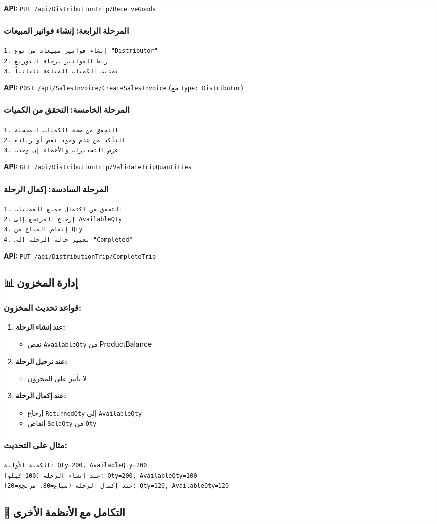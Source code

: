 **API:** `PUT /api/DistributionTrip/ReceiveGoods`

### المرحلة الرابعة: إنشاء فواتير المبيعات
```
1. إنشاء فواتير مبيعات من نوع "Distributor"
2. ربط الفواتير برحلة التوزيع
3. تحديث الكميات المباعة تلقائياً
```

**API:** `POST /api/SalesInvoice/CreateSalesInvoice` (مع `Type: Distributor`)

### المرحلة الخامسة: التحقق من الكميات
```
1. التحقق من صحة الكميات المسجلة
2. التأكد من عدم وجود نقص أو زيادة
3. عرض التحذيرات والأخطاء إن وجدت
```

**API:** `GET /api/DistributionTrip/ValidateTripQuantities`

### المرحلة السادسة: إكمال الرحلة
```
1. التحقق من اكتمال جميع العمليات
2. إرجاع المرتجع إلى AvailableQty
3. إنقاص المباع من Qty
4. تغيير حالة الرحلة إلى "Completed"
```

**API:** `PUT /api/DistributionTrip/CompleteTrip`

## 📊 إدارة المخزون

### قواعد تحديث المخزون:

1. **عند إنشاء الرحلة:**
   - نقص `AvailableQty` من ProductBalance

2. **عند ترحيل الرحلة:**
   - لا تأثير على المخزون

3. **عند إكمال الرحلة:**
   - إرجاع `ReturnedQty` إلى `AvailableQty`
   - إنقاص `SoldQty` من `Qty`

### مثال على التحديث:
```
الكمية الأولية: Qty=200, AvailableQty=200
عند إنشاء الرحلة (100 كيلو): Qty=200, AvailableQty=100
عند إكمال الرحلة (مباع=80, مرتجع=20): Qty=120, AvailableQty=120
```

## 🔗 التكامل مع الأنظمة الأخرى
